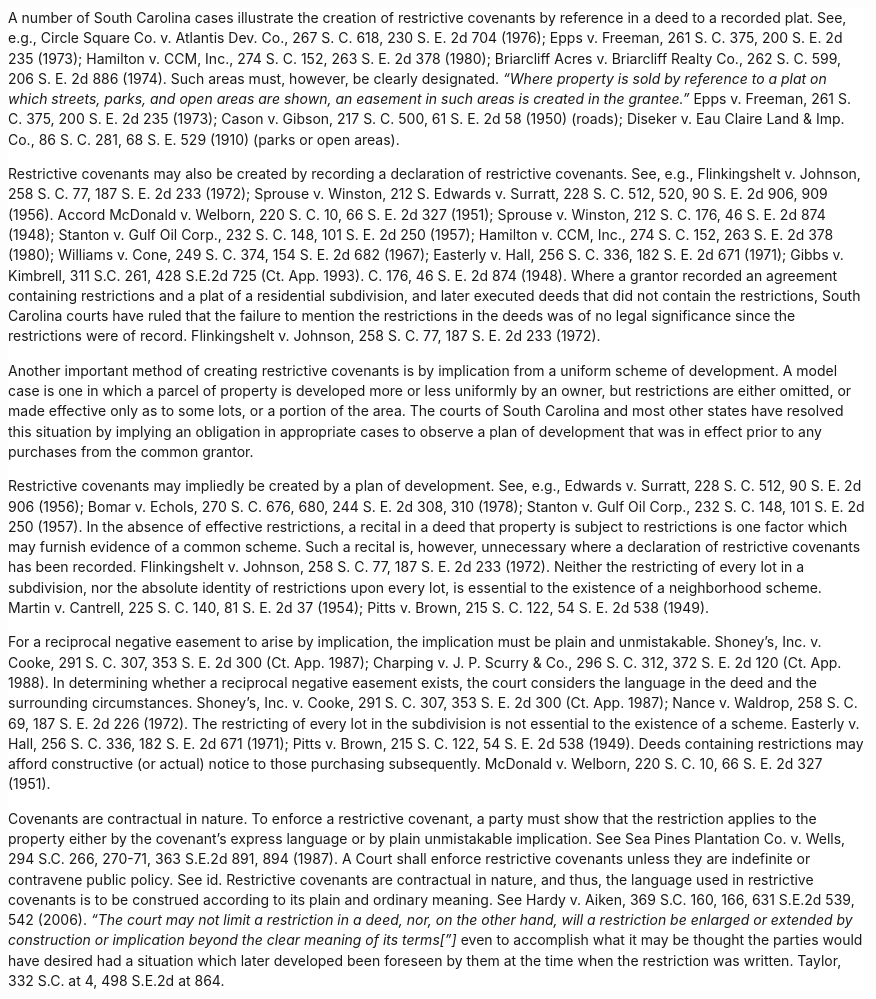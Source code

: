 A number of South Carolina cases illustrate the creation of restrictive covenants by reference in a deed to a recorded plat. See, e.g., Circle Square Co. v. Atlantis Dev. Co., 267 S. C. 618, 230 S. E. 2d 704 (1976); Epps v. Freeman, 261 S. C. 375, 200 S. E. 2d 235 (1973); Hamilton v. CCM, Inc., 274 S. C. 152, 263 S. E. 2d 378 (1980); Briarcliff Acres v. Briarcliff Realty Co., 262 S. C. 599, 206 S. E. 2d 886 (1974). Such areas must, however, be clearly designated. *“Where property is sold by reference to a plat on which streets, parks, and open areas are shown, an easement in such areas is created in the grantee.”* Epps v. Freeman, 261 S. C. 375, 200 S. E. 2d 235 (1973); Cason v. Gibson, 217 S. C. 500, 61 S. E. 2d 58 (1950) (roads); Diseker v. Eau Claire Land & Imp. Co., 86 S. C. 281, 68 S. E. 529 (1910) (parks or open areas). 

Restrictive covenants may also be created by recording a declaration of restrictive covenants. See, e.g., Flinkingshelt v. Johnson, 258 S. C. 77, 187 S. E. 2d 233 (1972); Sprouse v. Winston, 212 S. Edwards v. Surratt, 228 S. C. 512, 520, 90 S. E. 2d 906, 909 (1956). Accord McDonald v. Welborn, 220 S. C. 10, 66 S. E. 2d 327 (1951); Sprouse v. Winston, 212 S. C. 176, 46 S. E. 2d 874 (1948); Stanton v. Gulf Oil Corp., 232 S. C. 148, 101 S. E. 2d 250 (1957); Hamilton v. CCM, Inc., 274 S. C. 152, 263 S. E. 2d 378 (1980); Williams v. Cone, 249 S. C. 374, 154 S. E. 2d 682 (1967); Easterly v. Hall, 256 S. C. 336, 182 S. E. 2d 671 (1971); Gibbs v. Kimbrell, 311 S.C. 261, 428 S.E.2d 725 (Ct. App. 1993). C. 176, 46 S. E. 2d 874 (1948). Where a grantor recorded an agreement containing restrictions and a plat of a residential subdivision, and later executed deeds that did not contain the restrictions, South Carolina courts have ruled that the failure to mention the restrictions in the deeds was of no legal significance since the restrictions were of record. Flinkingshelt v. Johnson, 258 S. C. 77, 187 S. E. 2d 233 (1972).

Another important method of creating restrictive covenants is by implication from a uniform scheme of development. A model case is one in which a parcel of property is developed more or less uniformly by an owner, but restrictions are either omitted, or made effective only as to some lots, or a portion of the area. The courts of South Carolina and most other states have resolved this situation by implying an obligation in appropriate cases to observe a plan of development that was in effect prior to any purchases from the common grantor. 

Restrictive covenants may impliedly be created by a plan of development. See, e.g., Edwards v. Surratt, 228 S. C. 512, 90 S. E. 2d 906 (1956); Bomar v. Echols, 270 S. C. 676, 680, 244 S. E. 2d 308, 310 (1978); Stanton v. Gulf Oil Corp., 232 S. C. 148, 101 S. E. 2d 250 (1957). In the absence of effective restrictions, a recital in a deed that property is subject to restrictions is one factor which may furnish evidence of a common scheme. Such a recital is, however, unnecessary where a declaration of restrictive covenants has been recorded. Flinkingshelt v. Johnson, 258 S. C. 77, 187 S. E. 2d 233 (1972). Neither the restricting of every lot in a subdivision, nor the absolute identity of restrictions upon every lot, is essential to the existence of a neighborhood scheme. Martin v. Cantrell, 225 S. C. 140, 81 S. E. 2d 37 (1954); Pitts v. Brown, 215 S. C. 122, 54 S. E. 2d 538 (1949).

For a reciprocal negative easement to arise by implication, the implication must be plain and unmistakable. Shoney’s, Inc. v. Cooke, 291 S. C. 307, 353 S. E. 2d 300 (Ct. App. 1987); Charping v. J. P. Scurry & Co., 296 S. C. 312, 372 S. E. 2d 120 (Ct. App. 1988). In determining whether a reciprocal negative easement exists, the court considers the language in the deed and the surrounding circumstances. Shoney’s, Inc. v. Cooke, 291 S. C. 307, 353 S. E. 2d 300 (Ct. App. 1987); Nance v. Waldrop, 258 S. C. 69, 187 S. E. 2d 226 (1972). The restricting of every lot in the subdivision is not essential to the existence of a scheme. Easterly v. Hall, 256 S. C. 336, 182 S. E. 2d 671 (1971); Pitts v. Brown, 215 S. C. 122, 54 S. E. 2d 538 (1949). Deeds containing restrictions may afford constructive (or actual) notice to those purchasing subsequently. McDonald v. Welborn, 220 S. C. 10, 66 S. E. 2d 327 (1951).

Covenants are contractual in nature. To enforce a restrictive covenant, a party must show that the restriction applies to the property either by the covenant’s express language or by plain unmistakable implication. See Sea Pines Plantation Co. v. Wells, 294 S.C. 266, 270-71, 363 S.E.2d 891, 894 (1987). A Court shall enforce restrictive covenants unless they are indefinite or contravene public policy. See id. Restrictive covenants are contractual in nature, and thus, the language used in restrictive covenants is to be construed according to its plain and ordinary meaning. See Hardy v. Aiken, 369 S.C. 160, 166, 631 S.E.2d 539, 542 (2006). *“The court may not limit a restriction in a deed, nor, on the other hand, will a restriction be enlarged or extended by construction or implication beyond the clear meaning of its terms[”]* even to accomplish what it may be thought the parties would have desired had a situation which later developed been foreseen by them at the time when the restriction was written. Taylor, 332 S.C. at 4, 498 S.E.2d at 864.
